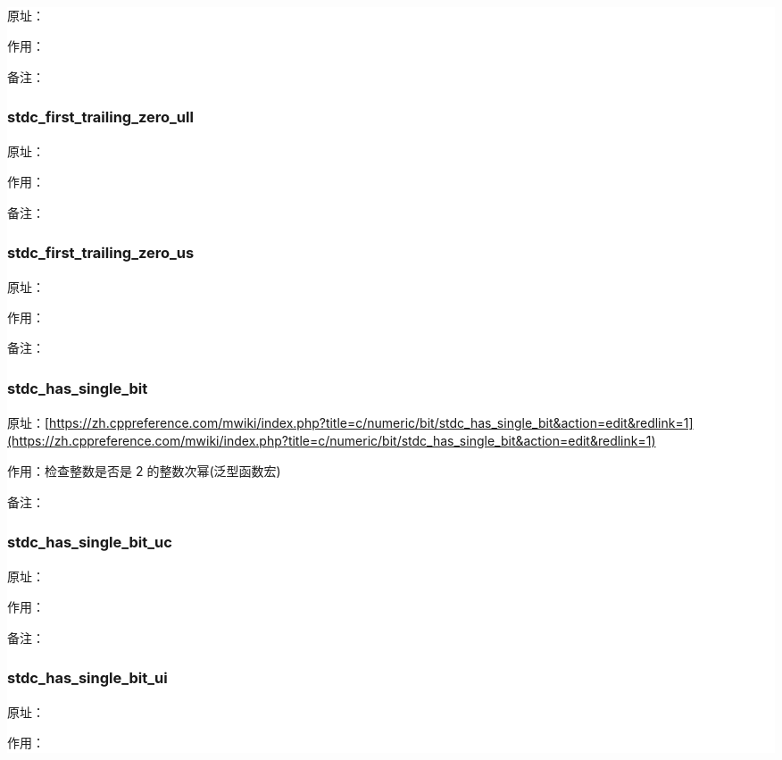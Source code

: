 原址：

作用：

备注：





### stdc_first_trailing_zero_ull

原址：

作用：

备注：





### stdc_first_trailing_zero_us

原址：

作用：

备注：





### stdc_has_single_bit

原址：[https://zh.cppreference.com/mwiki/index.php?title=c/numeric/bit/stdc_has_single_bit&action=edit&redlink=1](https://zh.cppreference.com/mwiki/index.php?title=c/numeric/bit/stdc_has_single_bit&action=edit&redlink=1)

作用：检查整数是否是 2 的整数次幂(泛型函数宏)

备注：





### stdc_has_single_bit_uc

原址：

作用：

备注：





### stdc_has_single_bit_ui

原址：

作用：
